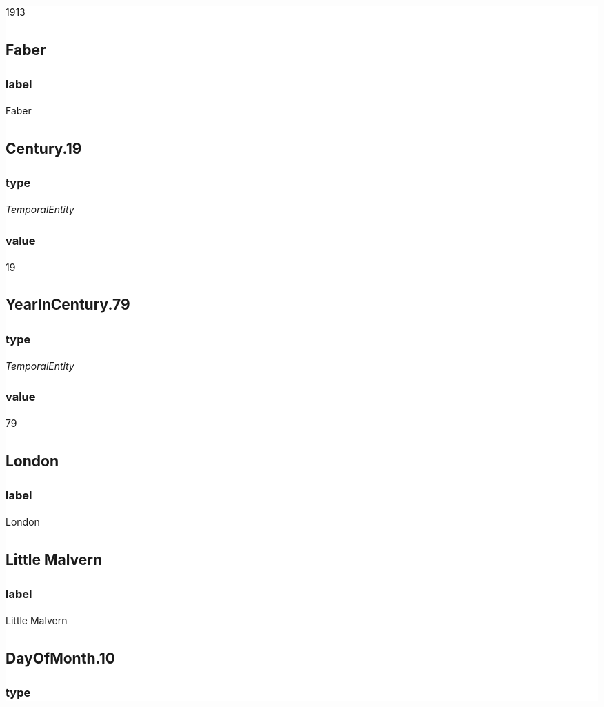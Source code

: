
1913

## Faber

### label


Faber

## Century.19

### type


*TemporalEntity*

### value


19

## YearInCentury.79

### type


*TemporalEntity*

### value


79

## London

### label


London

## Little Malvern

### label


Little Malvern

## DayOfMonth.10

### type

